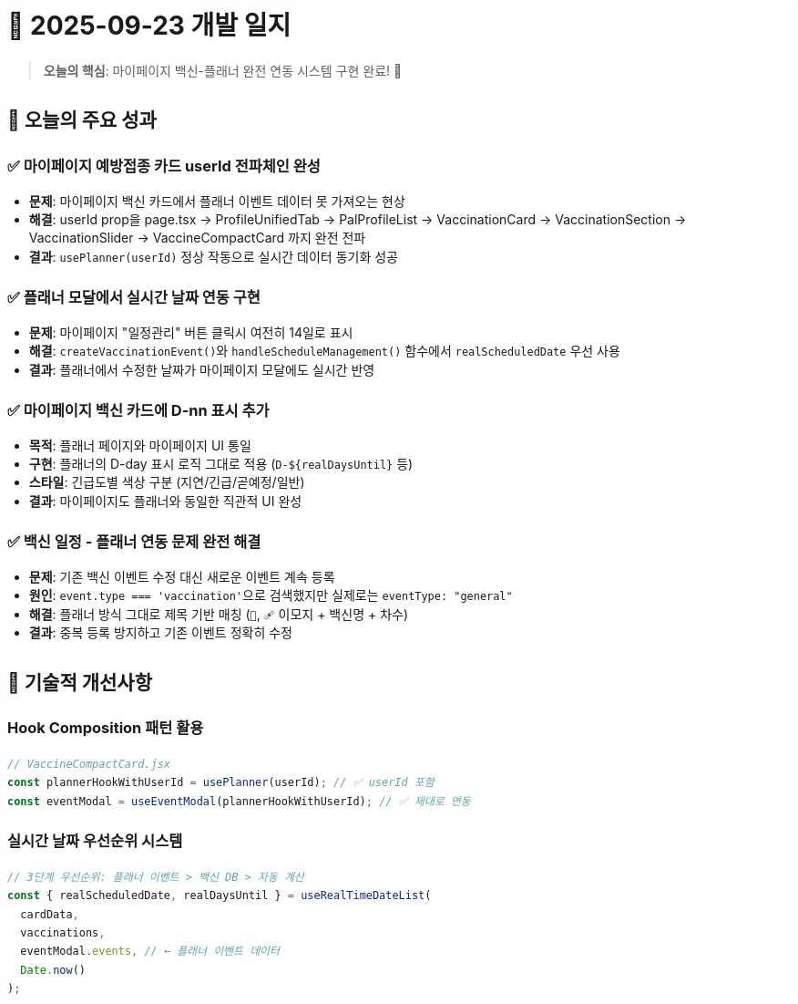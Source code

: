 # 📅 2025-09-23 개발 일지

> **오늘의 핵심**: 마이페이지 백신-플래너 완전 연동 시스템 구현 완료! 🎉

## 🎯 오늘의 주요 성과

### ✅ **마이페이지 예방접종 카드 userId 전파체인 완성**

- **문제**: 마이페이지 백신 카드에서 플래너 이벤트 데이터 못 가져오는 현상
- **해결**: userId prop을 page.tsx → ProfileUnifiedTab → PalProfileList → VaccinationCard → VaccinationSection → VaccinationSlider → VaccineCompactCard 까지 완전 전파
- **결과**: `usePlanner(userId)` 정상 작동으로 실시간 데이터 동기화 성공

### ✅ **플래너 모달에서 실시간 날짜 연동 구현**

- **문제**: 마이페이지 "일정관리" 버튼 클릭시 여전히 14일로 표시
- **해결**: `createVaccinationEvent()`와 `handleScheduleManagement()` 함수에서 `realScheduledDate` 우선 사용
- **결과**: 플래너에서 수정한 날짜가 마이페이지 모달에도 실시간 반영

### ✅ **마이페이지 백신 카드에 D-nn 표시 추가**

- **목적**: 플래너 페이지와 마이페이지 UI 통일
- **구현**: 플래너의 D-day 표시 로직 그대로 적용 (`D-${realDaysUntil}` 등)
- **스타일**: 긴급도별 색상 구분 (지연/긴급/곧예정/일반)
- **결과**: 마이페이지도 플래너와 동일한 직관적 UI 완성

### ✅ **백신 일정 - 플래너 연동 문제 완전 해결**

- **문제**: 기존 백신 이벤트 수정 대신 새로운 이벤트 계속 등록
- **원인**: `event.type === 'vaccination'`으로 검색했지만 실제로는 `eventType: "general"`
- **해결**: 플래너 방식 그대로 제목 기반 매칭 (`💉`, `🩹` 이모지 + 백신명 + 차수)
- **결과**: 중복 등록 방지하고 기존 이벤트 정확히 수정

## 🔧 기술적 개선사항

### **Hook Composition 패턴 활용**

```javascript
// VaccineCompactCard.jsx
const plannerHookWithUserId = usePlanner(userId); // ✅ userId 포함
const eventModal = useEventModal(plannerHookWithUserId); // ✅ 제대로 연동
```

### **실시간 날짜 우선순위 시스템**

```javascript
// 3단계 우선순위: 플래너 이벤트 > 백신 DB > 자동 계산
const { realScheduledDate, realDaysUntil } = useRealTimeDateList(
  cardData,
  vaccinations,
  eventModal.events, // ← 플래너 이벤트 데이터
  Date.now()
);
```
